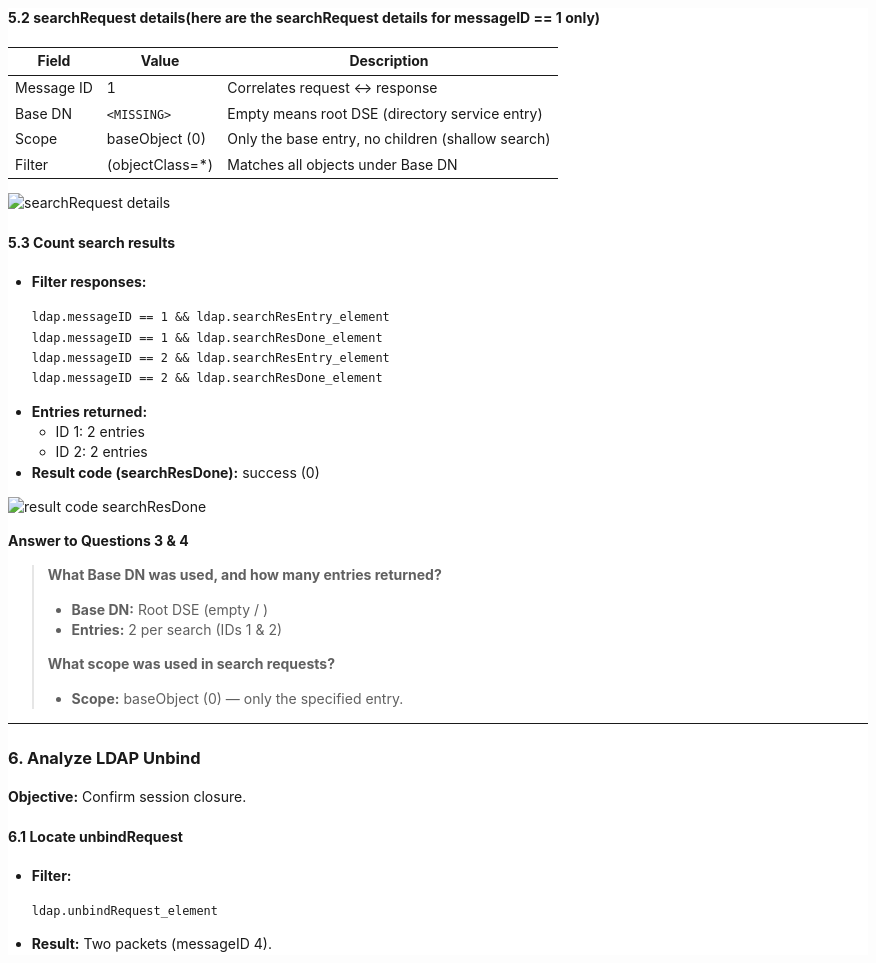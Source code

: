 #### 5.2 searchRequest details(here are the searchRequest details for messageID == 1 only)

| **Field**       | **Value**           | **Description**                                        |
| --------------- | ------------------- | ------------------------------------------------------ |
| Message ID      | 1             | Correlates request ↔ response                          |
| Base DN         | `<MISSING>`         | Empty means root DSE (directory service entry)         |
| Scope           | baseObject (0)      | Only the base entry, no children (shallow search)      |
| Filter          | (objectClass=*)     | Matches all objects under Base DN                      |

![searchRequest details](https://i.ibb.co/B5Xp3ZMt/image.png)

#### 5.3 Count search results

- **Filter responses:**
  ```
  ldap.messageID == 1 && ldap.searchResEntry_element
  ldap.messageID == 1 && ldap.searchResDone_element
  ldap.messageID == 2 && ldap.searchResEntry_element
  ldap.messageID == 2 && ldap.searchResDone_element
  ```
- **Entries returned:**
  - ID 1: 2 entries
  - ID 2: 2 entries
- **Result code (searchResDone):** success (0)

![result code searchResDone](https://i.ibb.co/JYjYdFk/image.png)

**Answer to Questions 3 & 4**

> **What Base DN was used, and how many entries returned?**
>
> - **Base DN:** Root DSE (empty / _<MISSING>_)
> - **Entries:** 2 per search (IDs 1 & 2)
>
> **What scope was used in search requests?**
>
> - **Scope:** baseObject (0) — only the specified entry.

---

### 6. Analyze LDAP Unbind

**Objective:** Confirm session closure.

#### 6.1 Locate unbindRequest

- **Filter:**
  ```
  ldap.unbindRequest_element
  ```
- **Result:** Two packets (messageID 4).

